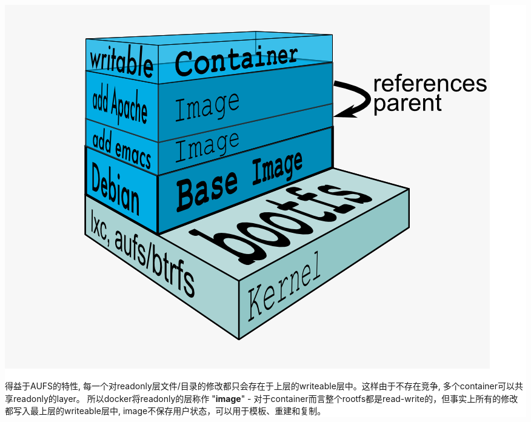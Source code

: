 ![docker-filesystems-multilayer](/images/docker-filesystems-multilayer.png)

得益于AUFS的特性, 每一个对readonly层文件/目录的修改都只会存在于上层的writeable层中。这样由于不存在竞争, 多个container可以共享readonly的layer。
所以docker将readonly的层称作 "**image**" - 对于container而言整个rootfs都是read-write的，但事实上所有的修改都写入最上层的writeable层中, 
image不保存用户状态，可以用于模板、重建和复制。
